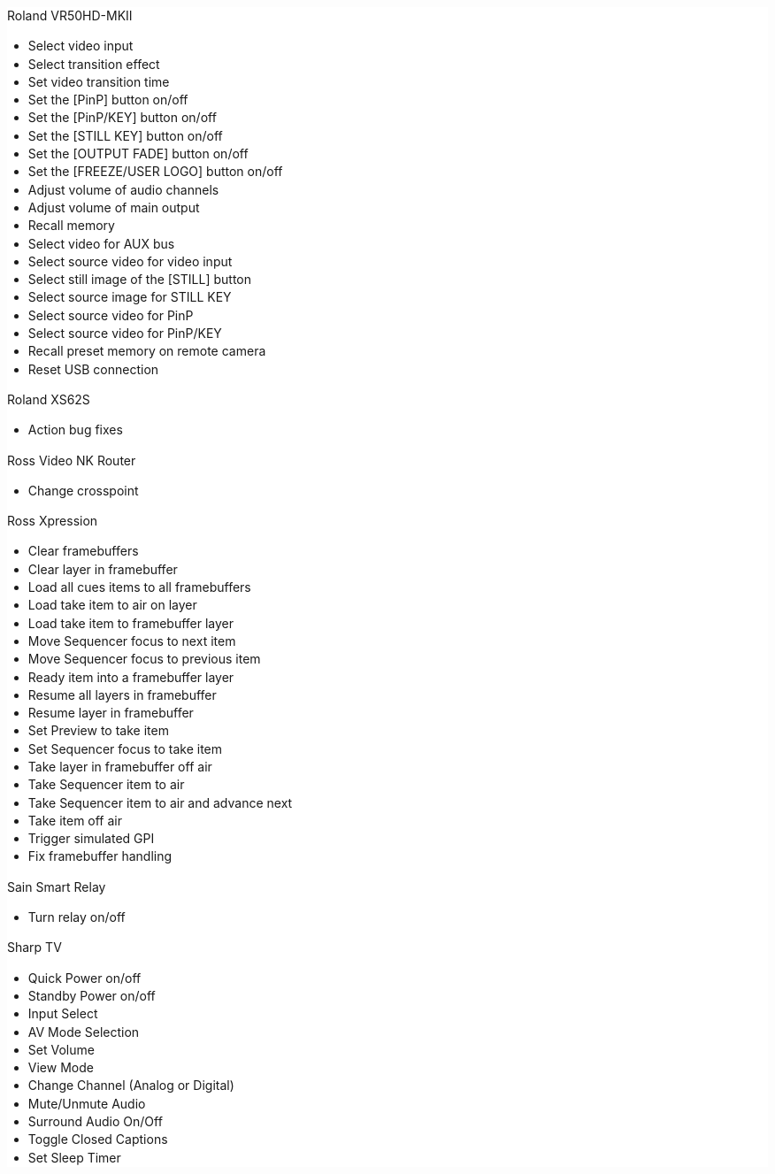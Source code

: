 Roland VR50HD-MKII
* Select video input
* Select transition effect
* Set video transition time
* Set the [PinP] button on/off
* Set the [PinP/KEY] button on/off
* Set the [STILL KEY] button on/off
* Set the [OUTPUT FADE] button on/off
* Set the [FREEZE/USER LOGO] button on/off
* Adjust volume of audio channels
* Adjust volume of main output
* Recall memory
* Select video for AUX bus
* Select source video for video input
* Select still image of the [STILL] button
* Select source image for STILL KEY
* Select source video for PinP
* Select source video for PinP/KEY
* Recall preset memory on remote camera
* Reset USB connection

Roland XS62S
* Action bug fixes

Ross Video NK Router
* Change crosspoint

Ross Xpression
* Clear framebuffers
* Clear layer in framebuffer
* Load all cues items to all framebuffers
* Load take item to air on layer
* Load take item to framebuffer layer
* Move Sequencer focus to next item
* Move Sequencer focus to previous item
* Ready item into a framebuffer layer
* Resume all layers in framebuffer
* Resume layer in framebuffer
* Set Preview to take item
* Set Sequencer focus to take item
* Take layer in framebuffer off air
* Take Sequencer item to air
* Take Sequencer item to air and advance next
* Take item off air
* Trigger simulated GPI
* Fix framebuffer handling

Sain Smart Relay
* Turn relay on/off

Sharp TV
* Quick Power on/off
* Standby Power on/off
* Input Select
* AV Mode Selection
* Set Volume
* View Mode
* Change Channel (Analog or Digital)
* Mute/Unmute Audio
* Surround Audio On/Off
* Toggle Closed Captions
* Set Sleep Timer
